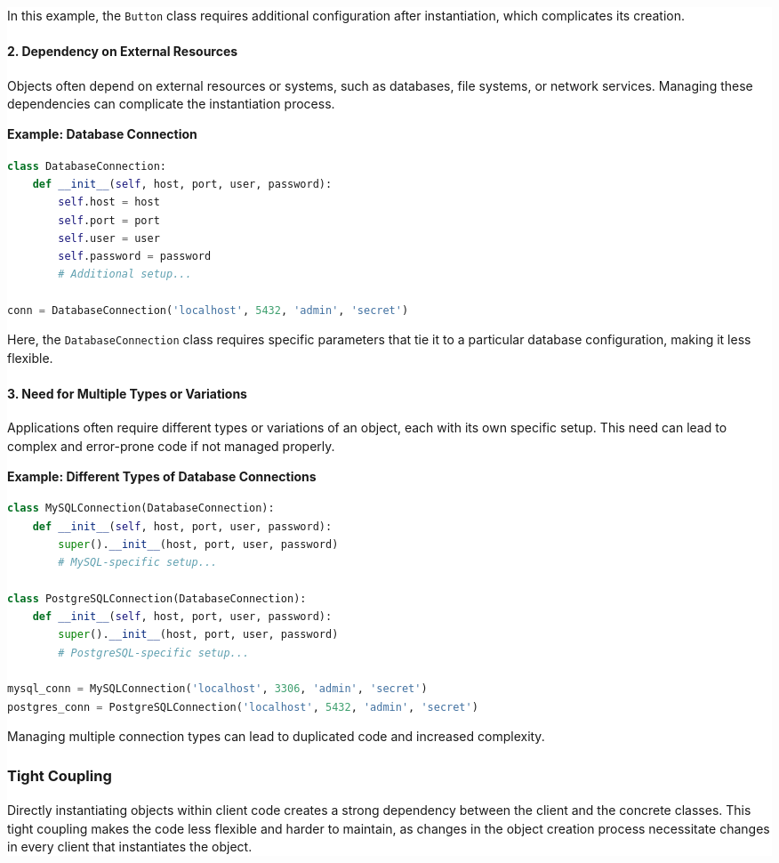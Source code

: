In this example, the `Button` class requires additional configuration after instantiation, which complicates its creation.

#### 2. Dependency on External Resources

Objects often depend on external resources or systems, such as databases, file systems, or network services. Managing these dependencies can complicate the instantiation process.

**Example: Database Connection**

```python
class DatabaseConnection:
    def __init__(self, host, port, user, password):
        self.host = host
        self.port = port
        self.user = user
        self.password = password
        # Additional setup...

conn = DatabaseConnection('localhost', 5432, 'admin', 'secret')
```

Here, the `DatabaseConnection` class requires specific parameters that tie it to a particular database configuration, making it less flexible.

#### 3. Need for Multiple Types or Variations

Applications often require different types or variations of an object, each with its own specific setup. This need can lead to complex and error-prone code if not managed properly.

**Example: Different Types of Database Connections**

```python
class MySQLConnection(DatabaseConnection):
    def __init__(self, host, port, user, password):
        super().__init__(host, port, user, password)
        # MySQL-specific setup...

class PostgreSQLConnection(DatabaseConnection):
    def __init__(self, host, port, user, password):
        super().__init__(host, port, user, password)
        # PostgreSQL-specific setup...

mysql_conn = MySQLConnection('localhost', 3306, 'admin', 'secret')
postgres_conn = PostgreSQLConnection('localhost', 5432, 'admin', 'secret')
```

Managing multiple connection types can lead to duplicated code and increased complexity.

### Tight Coupling

Directly instantiating objects within client code creates a strong dependency between the client and the concrete classes. This tight coupling makes the code less flexible and harder to maintain, as changes in the object creation process necessitate changes in every client that instantiates the object.
